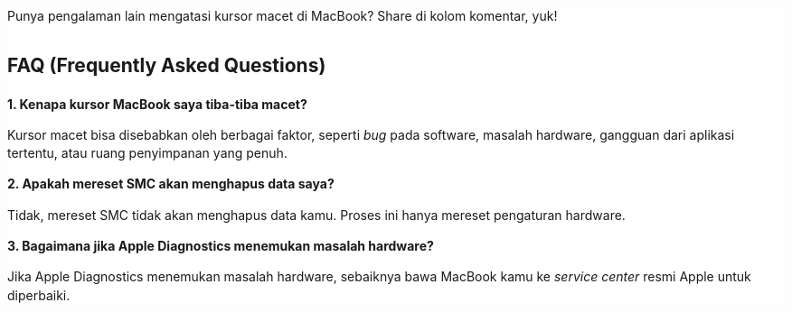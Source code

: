 Punya pengalaman lain mengatasi kursor macet di MacBook? Share di kolom komentar, yuk!

## FAQ (Frequently Asked Questions)

**1\. Kenapa kursor MacBook saya tiba-tiba macet?**

Kursor macet bisa disebabkan oleh berbagai faktor, seperti _bug_ pada software, masalah hardware, gangguan dari aplikasi tertentu, atau ruang penyimpanan yang penuh.

**2\. Apakah mereset SMC akan menghapus data saya?**

Tidak, mereset SMC tidak akan menghapus data kamu. Proses ini hanya mereset pengaturan hardware.

**3\. Bagaimana jika Apple Diagnostics menemukan masalah hardware?**

Jika Apple Diagnostics menemukan masalah hardware, sebaiknya bawa MacBook kamu ke _service center_ resmi Apple untuk diperbaiki.
